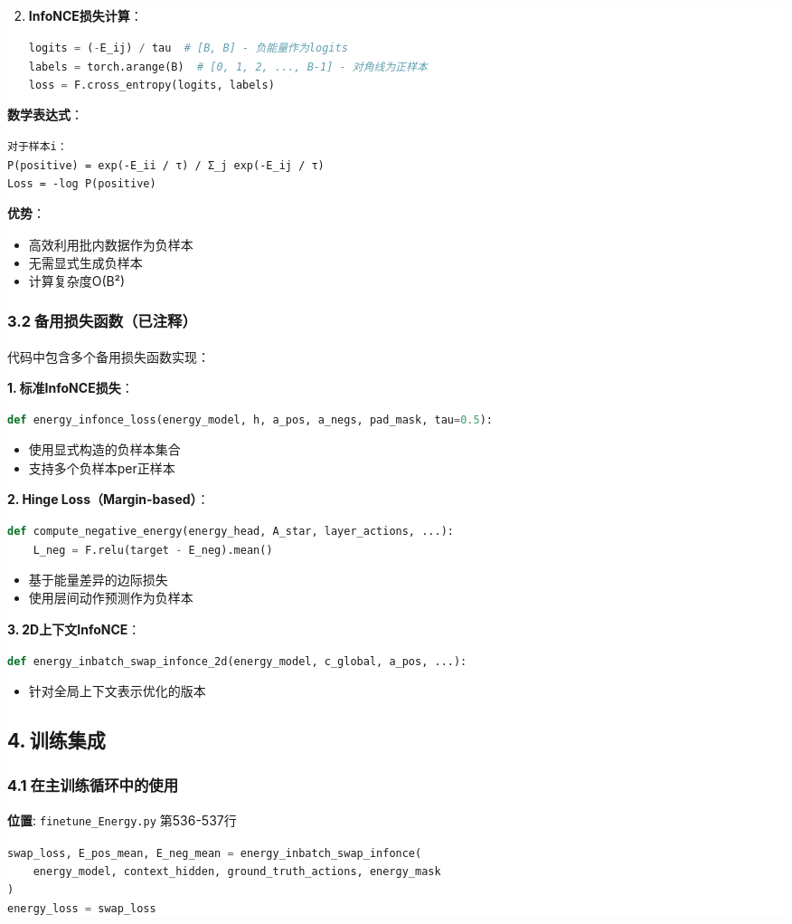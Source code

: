 2. **InfoNCE损失计算**：
   ```python
   logits = (-E_ij) / tau  # [B, B] - 负能量作为logits
   labels = torch.arange(B)  # [0, 1, 2, ..., B-1] - 对角线为正样本
   loss = F.cross_entropy(logits, labels)
   ```

**数学表达式**：
```
对于样本i：
P(positive) = exp(-E_ii / τ) / Σ_j exp(-E_ij / τ)
Loss = -log P(positive)
```

**优势**：
- 高效利用批内数据作为负样本
- 无需显式生成负样本
- 计算复杂度O(B²)

### 3.2 备用损失函数（已注释）

代码中包含多个备用损失函数实现：

**1. 标准InfoNCE损失**：
```python
def energy_infonce_loss(energy_model, h, a_pos, a_negs, pad_mask, tau=0.5):
```
- 使用显式构造的负样本集合
- 支持多个负样本per正样本

**2. Hinge Loss（Margin-based）**：
```python
def compute_negative_energy(energy_head, A_star, layer_actions, ...):
    L_neg = F.relu(target - E_neg).mean()
```
- 基于能量差异的边际损失
- 使用层间动作预测作为负样本

**3. 2D上下文InfoNCE**：
```python
def energy_inbatch_swap_infonce_2d(energy_model, c_global, a_pos, ...):
```
- 针对全局上下文表示优化的版本

## 4. 训练集成

### 4.1 在主训练循环中的使用

**位置**: `finetune_Energy.py` 第536-537行

```python
swap_loss, E_pos_mean, E_neg_mean = energy_inbatch_swap_infonce(
    energy_model, context_hidden, ground_truth_actions, energy_mask
)
energy_loss = swap_loss
```
